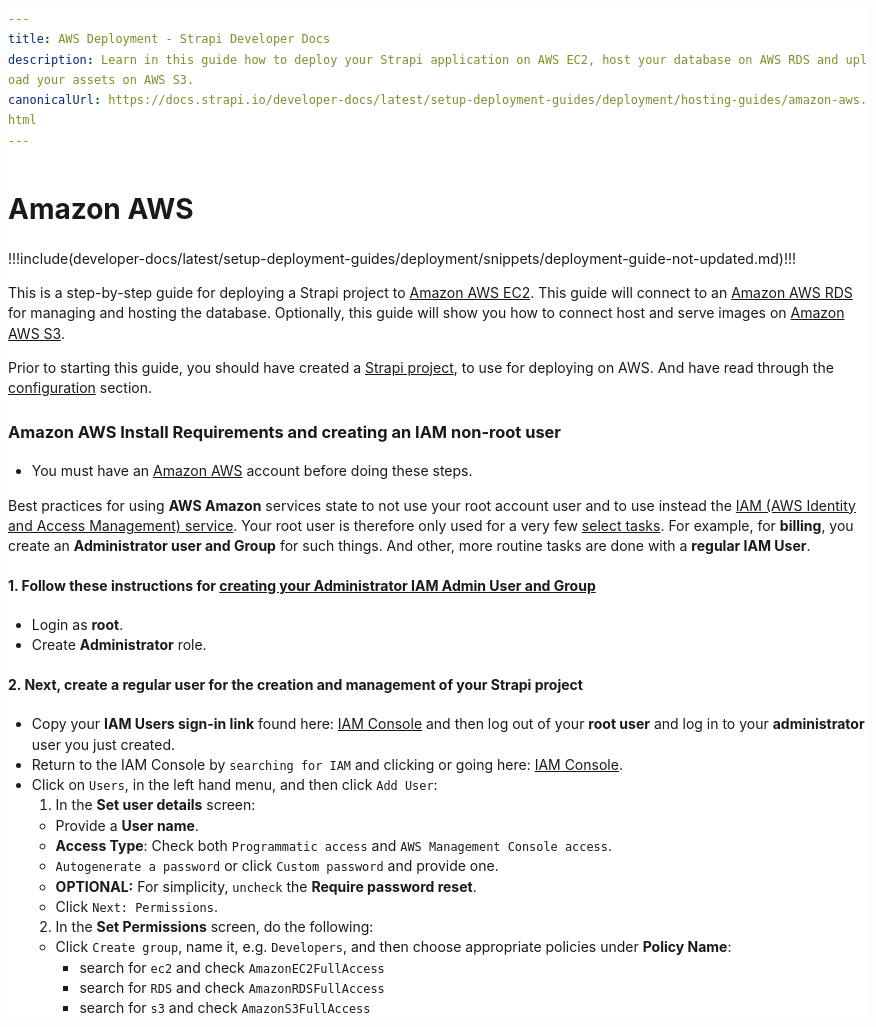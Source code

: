 ```yaml
---
title: AWS Deployment - Strapi Developer Docs
description: Learn in this guide how to deploy your Strapi application on AWS EC2, host your database on AWS RDS and upload your assets on AWS S3.
canonicalUrl: https://docs.strapi.io/developer-docs/latest/setup-deployment-guides/deployment/hosting-guides/amazon-aws.html
---
```


# Amazon AWS

!!!include(developer-docs/latest/setup-deployment-guides/deployment/snippets/deployment-guide-not-updated.md)!!!

This is a step-by-step guide for deploying a Strapi project to [Amazon AWS EC2](https://aws.amazon.com/ec2/). This guide will connect to an [Amazon AWS RDS](https://aws.amazon.com/rds/) for managing and hosting the database. Optionally, this guide will show you how to connect host and serve images on [Amazon AWS S3](https://aws.amazon.com/s3/).

Prior to starting this guide, you should have created a [Strapi project](/developer-docs/latest/getting-started/quick-start.md), to use for deploying on AWS. And have read through the [configuration](/developer-docs/latest/setup-deployment-guides/deployment.md#application-configuration) section.

### Amazon AWS Install Requirements and creating an IAM non-root user

- You must have an [Amazon AWS](https://aws.amazon.com/free) account before doing these steps.

Best practices for using **AWS Amazon** services state to not use your root account user and to use instead the [IAM (AWS Identity and Access Management) service](https://docs.aws.amazon.com/IAM/latest/UserGuide/introduction.html). Your root user is therefore only used for a very few [select tasks](https://docs.aws.amazon.com/general/latest/gr/aws_tasks-that-require-root.html). For example, for **billing**, you create an **Administrator user and Group** for such things. And other, more routine tasks are done with a **regular IAM User**.

#### 1. Follow these instructions for [creating your Administrator IAM Admin User and Group](https://docs.aws.amazon.com/IAM/latest/UserGuide/getting-started_create-admin-group.html)

- Login as **root**.
- Create **Administrator** role.

#### 2. Next, create a **regular user** for the creation and management of your Strapi project

- Copy your **IAM Users sign-in link** found here: [IAM Console](https://console.aws.amazon.com/iam/home) and then log out of your **root user** and log in to your **administrator** user you just created.
- Return to the IAM Console by `searching for IAM` and clicking or going here: [IAM Console](https://console.aws.amazon.com/iam/home).
- Click on `Users`, in the left hand menu, and then click `Add User`:
  1. In the **Set user details** screen:
  - Provide a **User name**.
  - **Access Type**: Check both `Programmatic access` and `AWS Management Console access`.
  - `Autogenerate a password` or click `Custom password` and provide one.
  - **OPTIONAL:** For simplicity, `uncheck` the **Require password reset**.
  - Click `Next: Permissions`.
  2. In the **Set Permissions** screen, do the following:
  - Click `Create group`, name it, e.g. `Developers`, and then choose appropriate policies under **Policy Name**:
    - search for `ec2` and check `AmazonEC2FullAccess`
    - search for `RDS` and check `AmazonRDSFullAccess`
    - search for `s3` and check `AmazonS3FullAccess`